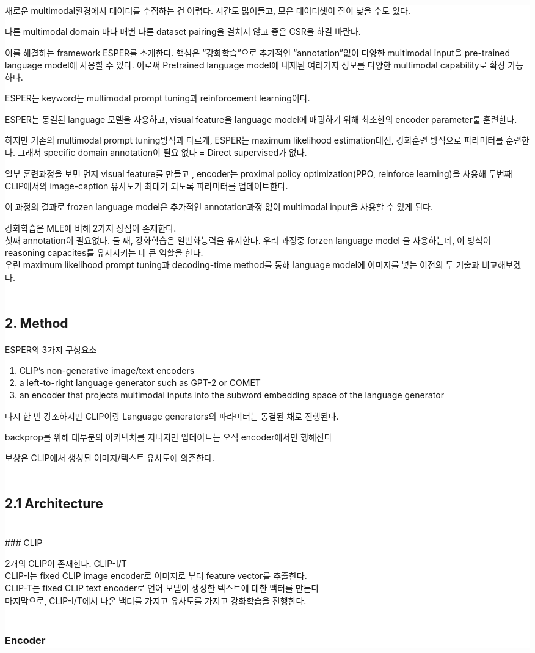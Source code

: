 새로운 multimodal환경에서 데이터를 수집하는 건 어렵다. 
시간도 많이들고, 모은 데이터셋이 질이 낮을 수도 있다.  

다른 multimodal domain 마다 매번 다른 dataset pairing을 걸치지 않고 좋은 CSR을 하길 바란다.  

이를 해결하는 framework ESPER를 소개한다. 핵심은 “강화학습”으로 추가적인 “annotation”없이 다양한 multimodal input을 pre-trained language model에 사용할 수 있다.
이로써 Pretrained language model에 내재된 여러가지 정보를 다양한 multimodal capability로 확장 가능하다.    

ESPER는 keyword는 multimodal prompt tuning과 reinforcement learning이다.  

ESPER는 동결된 language 모델을 사용하고,  visual feature을 language model에 매핑하기 위해 최소한의 encoder parameter룰 훈련한다.  

하지만 기존의 multimodal prompt tuning방식과 다르게, ESPER는 maximum likelihood estimation대신, 강화훈련 방식으로 파라미터를 훈련한다. 그래서 specific domain annotation이 필요 없다 = Direct supervised가 없다.  

일부 훈련과정을 보면 먼저 visual feature를 만들고 , encoder는 proximal policy optimization(PPO, reinforce learning)을 사용해 두번째 CLIP에서의 image-caption 유사도가 최대가 되도록 파라미터를 업데이트한다.   

이 과정의 결과로 frozen language model은 추가적인 annotation과정 없이 multimodal input을 사용할 수 있게 된다.  

강화학습은 MLE에 비해 2가지 장점이 존재한다.  
첫째 annotation이 필요없다. 
둘 째, 강화학습은 일반화능력을 유지한다. 우리 과정중 forzen language model 을 사용하는데, 이 방식이 reasoning capacites를 유지시키는 데 큰 역할을 한다.  
우린 maximum likelihood prompt tuning과 decoding-time method를 통해 language model에 이미지를 넣는 이전의 두 기술과 비교해보겠다.   
  <br>
## 2. Method 

ESPER의 3가지 구성요소
1) CLIP’s non-generative image/text encoders
2) a left-to-right language generator such as GPT-2 or COMET
3) an encoder that projects multimodal inputs into the subword embedding space of the language generator

다시 한 번 강조하지만 CLIP이랑 Language generators의 파라미터는 동결된 채로 진행된다.  

backprop를 위해 대부분의 아키텍처를 지나지만 업데이트는 오직 encoder에서만 행해진다  

보상은 CLIP에서 생성된 이미지/텍스트 유사도에 의존한다.  
  <br>
## 2.1 Architecture
  <br>
### CLIP  

2개의 CLIP이 존재한다. CLIP-I/T  
CLIP-I는 fixed CLIP image encoder로 이미지로 부터 feature vector를 추출한다.  
CLIP-T는 fixed CLIP text encoder로 언어 모델이 생성한 텍스트에 대한 백터를 만든다  
마지막으로,  CLIP-I/T에서 나온 백터를 가지고 유사도를 가지고 강화학습을 진행한다.  
  <br>
### Encoder
